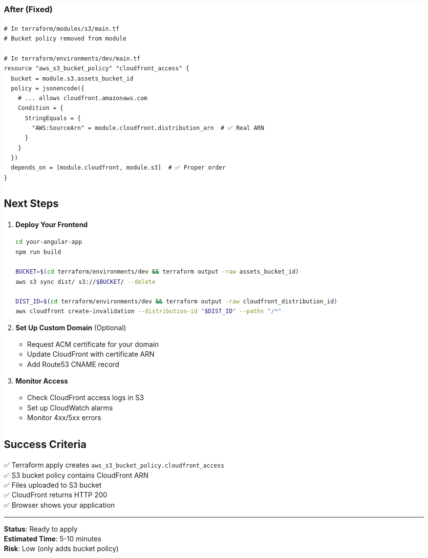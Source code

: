 ### After (Fixed)
```hcl
# In terraform/modules/s3/main.tf
# Bucket policy removed from module

# In terraform/environments/dev/main.tf
resource "aws_s3_bucket_policy" "cloudfront_access" {
  bucket = module.s3.assets_bucket_id
  policy = jsonencode({
    # ... allows cloudfront.amazonaws.com
    Condition = {
      StringEquals = {
        "AWS:SourceArn" = module.cloudfront.distribution_arn  # ✅ Real ARN
      }
    }
  })
  depends_on = [module.cloudfront, module.s3]  # ✅ Proper order
}
```

## Next Steps

1. **Deploy Your Frontend**
   ```bash
   cd your-angular-app
   npm run build
   
   BUCKET=$(cd terraform/environments/dev && terraform output -raw assets_bucket_id)
   aws s3 sync dist/ s3://$BUCKET/ --delete
   
   DIST_ID=$(cd terraform/environments/dev && terraform output -raw cloudfront_distribution_id)
   aws cloudfront create-invalidation --distribution-id "$DIST_ID" --paths "/*"
   ```

2. **Set Up Custom Domain** (Optional)
   - Request ACM certificate for your domain
   - Update CloudFront with certificate ARN
   - Add Route53 CNAME record

3. **Monitor Access**
   - Check CloudFront access logs in S3
   - Set up CloudWatch alarms
   - Monitor 4xx/5xx errors

## Success Criteria

✅ Terraform apply creates `aws_s3_bucket_policy.cloudfront_access`  
✅ S3 bucket policy contains CloudFront ARN  
✅ Files uploaded to S3 bucket  
✅ CloudFront returns HTTP 200  
✅ Browser shows your application  

---

**Status**: Ready to apply  
**Estimated Time**: 5-10 minutes  
**Risk**: Low (only adds bucket policy)
